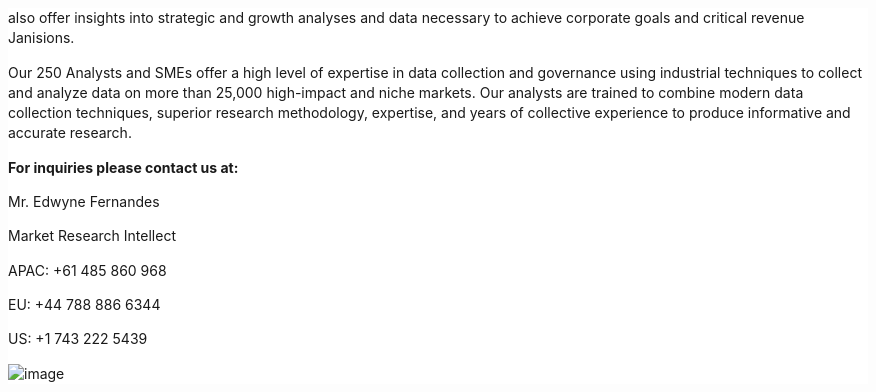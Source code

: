 also offer insights into strategic and growth analyses and data necessary to achieve corporate goals and critical revenue Janisions.</p><p><span class="">Our 250 Analysts and SMEs offer a high level of expertise in data collection and governance using industrial techniques to collect and analyze data on more than 25,000 high-impact and niche markets. Our analysts are trained to combine modern data collection techniques, superior research methodology, expertise, and years of collective experience to produce informative and accurate research.</span></p><p><strong>For inquiries please contact us at:</strong></p><p>Mr. Edwyne Fernandes</p><p>Market Research Intellect</p><p>APAC: +61 485 860 968</p><p>EU: +44 788 886 6344</p><p>US: +1 743 222 5439</p>
![image](https://github.com/user-attachments/assets/bfcd11da-0689-44ba-840e-a4568323c9be)
